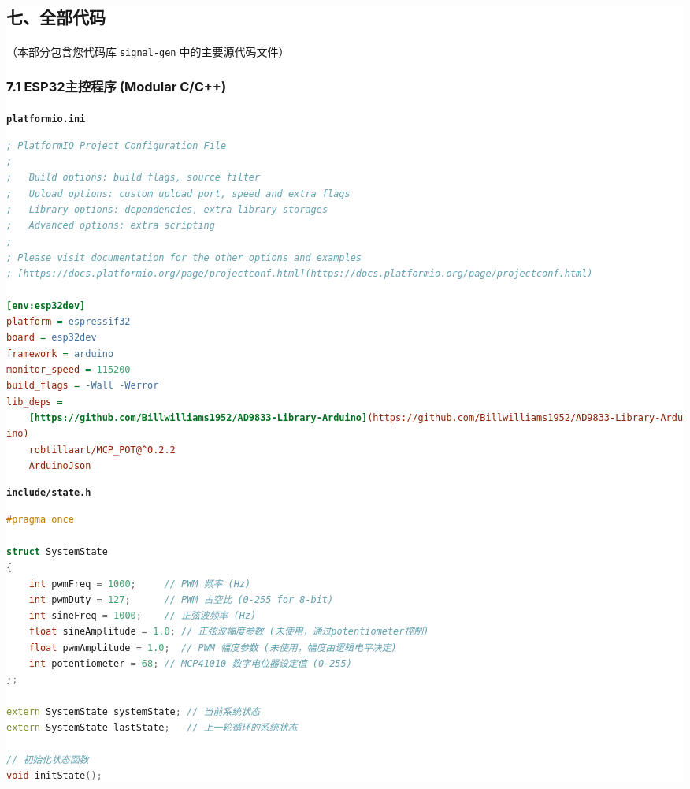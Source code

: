 ## 七、全部代码

（本部分包含您代码库 `signal-gen` 中的主要源代码文件）

### 7.1 ESP32主控程序 (Modular C/C++)

**`platformio.ini`**
```ini
; PlatformIO Project Configuration File
;
;   Build options: build flags, source filter
;   Upload options: custom upload port, speed and extra flags
;   Library options: dependencies, extra library storages
;   Advanced options: extra scripting
;
; Please visit documentation for the other options and examples
; [https://docs.platformio.org/page/projectconf.html](https://docs.platformio.org/page/projectconf.html)

[env:esp32dev]
platform = espressif32
board = esp32dev
framework = arduino
monitor_speed = 115200
build_flags = -Wall -Werror
lib_deps =
    [https://github.com/Billwilliams1952/AD9833-Library-Arduino](https://github.com/Billwilliams1952/AD9833-Library-Arduino)
    robtillaart/MCP_POT@^0.2.2
    ArduinoJson
```

**`include/state.h`**
```cpp
#pragma once

struct SystemState
{
    int pwmFreq = 1000;     // PWM 频率 (Hz)
    int pwmDuty = 127;      // PWM 占空比 (0-255 for 8-bit)
    int sineFreq = 1000;    // 正弦波频率 (Hz)
    float sineAmplitude = 1.0; // 正弦波幅度参数 (未使用，通过potentiometer控制)
    float pwmAmplitude = 1.0;  // PWM 幅度参数 (未使用，幅度由逻辑电平决定)
    int potentiometer = 68; // MCP41010 数字电位器设定值 (0-255)
};

extern SystemState systemState; // 当前系统状态
extern SystemState lastState;   // 上一轮循环的系统状态

// 初始化状态函数
void initState();
```
